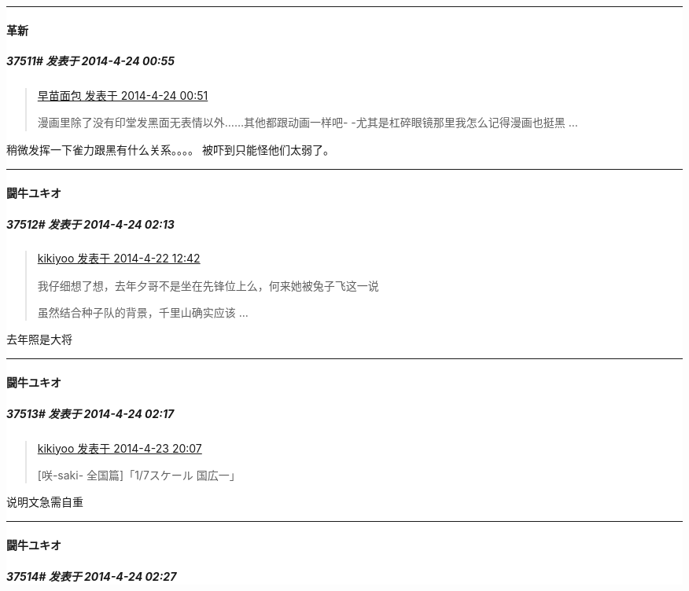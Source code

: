 





*****

####  革新  
##### 37511#       发表于 2014-4-24 00:55



<blockquote><a href="httphttps://bbs.saraba1st.com/2b/forum.php?mod=redirect&amp;goto=findpost&amp;pid=25172175&amp;ptid=821720" target="_blank">早苗面包 发表于 2014-4-24 00:51</a>

漫画里除了没有印堂发黑面无表情以外……其他都跟动画一样吧- -尤其是杠碎眼镜那里我怎么记得漫画也挺黑 ...</blockquote>
稍微发挥一下雀力跟黑有什么关系。。。。 被吓到只能怪他们太弱了。







*****

####  闘牛ユキオ  
##### 37512#       发表于 2014-4-24 02:13



<blockquote><a href="httphttps://bbs.saraba1st.com/2b/forum.php?mod=redirect&amp;goto=findpost&amp;pid=25154730&amp;ptid=821720" target="_blank">kikiyoo 发表于 2014-4-22 12:42</a>

我仔细想了想，去年夕哥不是坐在先锋位上么，何来她被兔子飞这一说

虽然结合种子队的背景，千里山确实应该 ...</blockquote>
去年照是大将







*****

####  闘牛ユキオ  
##### 37513#       发表于 2014-4-24 02:17



<blockquote><a href="httphttps://bbs.saraba1st.com/2b/forum.php?mod=redirect&amp;goto=findpost&amp;pid=25169604&amp;ptid=821720" target="_blank">kikiyoo 发表于 2014-4-23 20:07</a>

[咲-saki- 全国篇]「1/7スケール 国広一」</blockquote>
说明文急需自重







*****

####  闘牛ユキオ  
##### 37514#       发表于 2014-4-24 02:27
